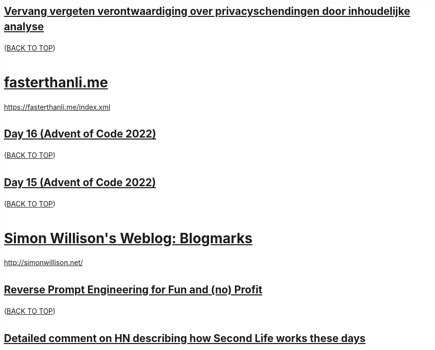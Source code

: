 
<a name="0fedfd1873f569cf6fd9a7a08e61a469" />

## [Vervang vergeten verontwaardiging over privacyschendingen door inhoudelijke analyse](https://berthub.eu/articles/posts/vervang-vergeten-privacy-verontwaardiging-door-analyse/)

 ([BACK TO TOP](#toc_0fedfd1873f569cf6fd9a7a08e61a469))



<a name="6ead194d4674ab0374fb8c55a032fda2" />

# [fasterthanli.me](https://fasterthanli.me/index.xml)

https://fasterthanli.me/index.xml



<a name="1ef5ac37fe2d54cb5aff111d322ee01f" />

## [Day 16 (Advent of Code 2022)](https://fasterthanli.me/series/advent-of-code-2022/part-16)

 ([BACK TO TOP](#toc_1ef5ac37fe2d54cb5aff111d322ee01f))


<a name="0178a305116dda7e8f7087aec852217c" />

## [Day 15 (Advent of Code 2022)](https://fasterthanli.me/series/advent-of-code-2022/part-15)

 ([BACK TO TOP](#toc_0178a305116dda7e8f7087aec852217c))



<a name="f0574c017aa411caad5af4b3498a340a" />

# [Simon Willison&#39;s Weblog: Blogmarks](http://simonwillison.net/)

http://simonwillison.net/



<a name="86402b69b340c2b63ad770116f37d3d9" />

## [Reverse Prompt Engineering for Fun and (no) Profit](http://simonwillison.net/2022/Dec/28/reverse-prompt-engineering-for-fun-and-no-profit/#atom-blogmarks)

 ([BACK TO TOP](#toc_86402b69b340c2b63ad770116f37d3d9))


<a name="02e3233e22768e94d23c813305f6eb42" />

## [Detailed comment on HN describing how Second Life works these days](http://simonwillison.net/2022/Dec/24/second-life/#atom-blogmarks)
